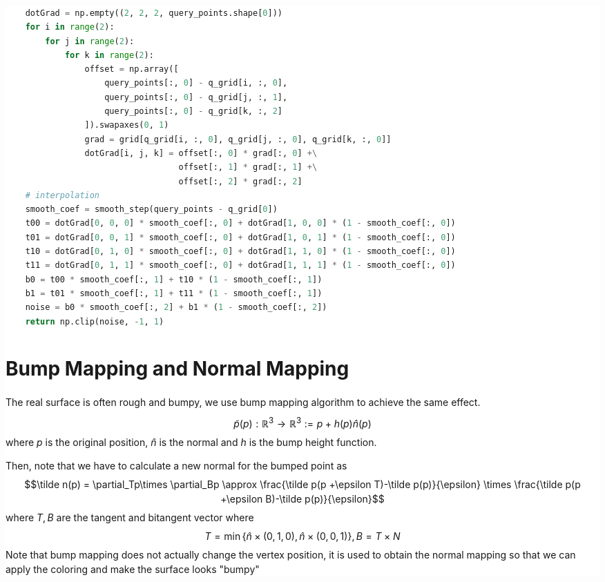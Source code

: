 ```python
    dotGrad = np.empty((2, 2, 2, query_points.shape[0]))
    for i in range(2):
        for j in range(2):
            for k in range(2):
                offset = np.array([
                    query_points[:, 0] - q_grid[i, :, 0], 
                    query_points[:, 0] - q_grid[j, :, 1],
                    query_points[:, 0] - q_grid[k, :, 2]
                ]).swapaxes(0, 1)
                grad = grid[q_grid[i, :, 0], q_grid[j, :, 0], q_grid[k, :, 0]]
                dotGrad[i, j, k] = offset[:, 0] * grad[:, 0] +\
                                   offset[:, 1] * grad[:, 1] +\
                                   offset[:, 2] * grad[:, 2]
    # interpolation
    smooth_coef = smooth_step(query_points - q_grid[0])
    t00 = dotGrad[0, 0, 0] * smooth_coef[:, 0] + dotGrad[1, 0, 0] * (1 - smooth_coef[:, 0])
    t01 = dotGrad[0, 0, 1] * smooth_coef[:, 0] + dotGrad[1, 0, 1] * (1 - smooth_coef[:, 0])
    t10 = dotGrad[0, 1, 0] * smooth_coef[:, 0] + dotGrad[1, 1, 0] * (1 - smooth_coef[:, 0])
    t11 = dotGrad[0, 1, 1] * smooth_coef[:, 0] + dotGrad[1, 1, 1] * (1 - smooth_coef[:, 0])
    b0 = t00 * smooth_coef[:, 1] + t10 * (1 - smooth_coef[:, 1])
    b1 = t01 * smooth_coef[:, 1] + t11 * (1 - smooth_coef[:, 1])
    noise = b0 * smooth_coef[:, 2] + b1 * (1 - smooth_coef[:, 2])
    return np.clip(noise, -1, 1)
```

# Bump Mapping and Normal Mapping
The real surface is often rough and bumpy, we use bump mapping algorithm to achieve the same effect. 
$$\tilde p(p):\mathbb R^3\rightarrow\mathbb R^3 := p + h(p)\hat n (p)$$
where $p$ is the original position, $\hat n$ is the normal and $h$ is the bump height function. 

Then, note that we have to calculate a new normal for the bumped point as 
$$\tilde n(p) = \partial_Tp\times \partial_Bp \approx \frac{\tilde p(p +\epsilon T)-\tilde p(p)}{\epsilon} \times \frac{\tilde p(p +\epsilon B)-\tilde p(p)}{\epsilon}$$
where $T, B$ are the tangent and bitangent vector where 
$$T = \min\{\hat n \times (0, 1, 0),  \hat n \times (0, 0, 1)\}, B = T\times N$$
Note that bump mapping does not actually change the vertex position, it is used to obtain the normal mapping so that we can apply the coloring and make the surface looks "bumpy"
